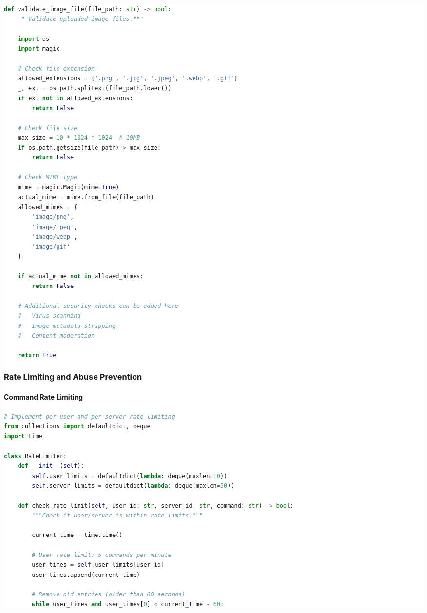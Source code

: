 ```python
def validate_image_file(file_path: str) -> bool:
    """Validate uploaded image files."""

    import os
    import magic

    # Check file extension
    allowed_extensions = {'.png', '.jpg', '.jpeg', '.webp', '.gif'}
    _, ext = os.path.splitext(file_path.lower())
    if ext not in allowed_extensions:
        return False

    # Check file size
    max_size = 10 * 1024 * 1024  # 10MB
    if os.path.getsize(file_path) > max_size:
        return False

    # Check MIME type
    mime = magic.Magic(mime=True)
    actual_mime = mime.from_file(file_path)
    allowed_mimes = {
        'image/png',
        'image/jpeg',
        'image/webp',
        'image/gif'
    }

    if actual_mime not in allowed_mimes:
        return False

    # Additional security checks can be added here
    # - Virus scanning
    # - Image metadata stripping
    # - Content moderation

    return True
```

### Rate Limiting and Abuse Prevention

#### Command Rate Limiting

```python
# Implement per-user and per-server rate limiting
from collections import defaultdict, deque
import time

class RateLimiter:
    def __init__(self):
        self.user_limits = defaultdict(lambda: deque(maxlen=10))
        self.server_limits = defaultdict(lambda: deque(maxlen=50))

    def check_rate_limit(self, user_id: str, server_id: str, command: str) -> bool:
        """Check if user/server is within rate limits."""

        current_time = time.time()

        # User rate limit: 5 commands per minute
        user_times = self.user_limits[user_id]
        user_times.append(current_time)

        # Remove old entries (older than 60 seconds)
        while user_times and user_times[0] < current_time - 60:
```
